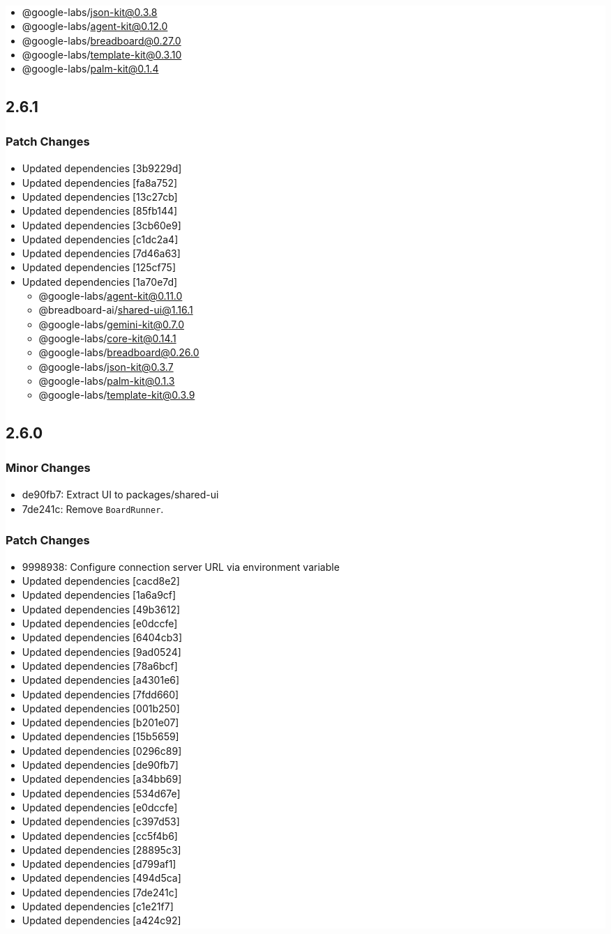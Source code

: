   - @google-labs/json-kit@0.3.8
  - @google-labs/agent-kit@0.12.0
  - @google-labs/breadboard@0.27.0
  - @google-labs/template-kit@0.3.10
  - @google-labs/palm-kit@0.1.4

## 2.6.1

### Patch Changes

- Updated dependencies [3b9229d]
- Updated dependencies [fa8a752]
- Updated dependencies [13c27cb]
- Updated dependencies [85fb144]
- Updated dependencies [3cb60e9]
- Updated dependencies [c1dc2a4]
- Updated dependencies [7d46a63]
- Updated dependencies [125cf75]
- Updated dependencies [1a70e7d]
  - @google-labs/agent-kit@0.11.0
  - @breadboard-ai/shared-ui@1.16.1
  - @google-labs/gemini-kit@0.7.0
  - @google-labs/core-kit@0.14.1
  - @google-labs/breadboard@0.26.0
  - @google-labs/json-kit@0.3.7
  - @google-labs/palm-kit@0.1.3
  - @google-labs/template-kit@0.3.9

## 2.6.0

### Minor Changes

- de90fb7: Extract UI to packages/shared-ui
- 7de241c: Remove `BoardRunner`.

### Patch Changes

- 9998938: Configure connection server URL via environment variable
- Updated dependencies [cacd8e2]
- Updated dependencies [1a6a9cf]
- Updated dependencies [49b3612]
- Updated dependencies [e0dccfe]
- Updated dependencies [6404cb3]
- Updated dependencies [9ad0524]
- Updated dependencies [78a6bcf]
- Updated dependencies [a4301e6]
- Updated dependencies [7fdd660]
- Updated dependencies [001b250]
- Updated dependencies [b201e07]
- Updated dependencies [15b5659]
- Updated dependencies [0296c89]
- Updated dependencies [de90fb7]
- Updated dependencies [a34bb69]
- Updated dependencies [534d67e]
- Updated dependencies [e0dccfe]
- Updated dependencies [c397d53]
- Updated dependencies [cc5f4b6]
- Updated dependencies [28895c3]
- Updated dependencies [d799af1]
- Updated dependencies [494d5ca]
- Updated dependencies [7de241c]
- Updated dependencies [c1e21f7]
- Updated dependencies [a424c92]